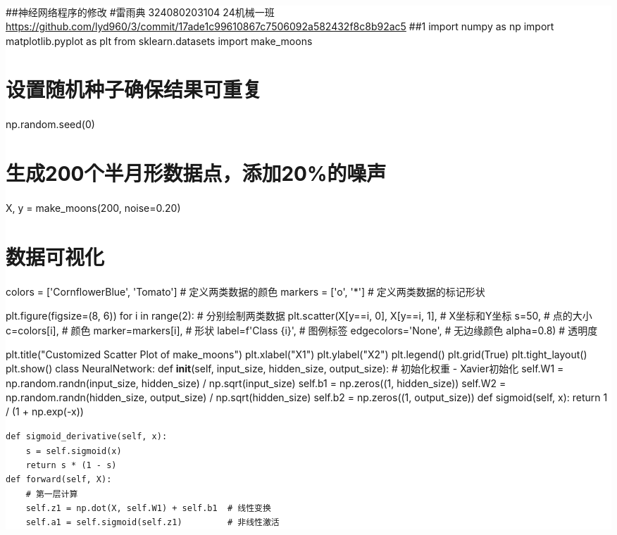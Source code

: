 ##神经网络程序的修改
#雷雨典 324080203104 24机械一班 https://github.com/lyd960/3/commit/17ade1c99610867c7506092a582432f8c8b92ac5
##1
import numpy as np
import matplotlib.pyplot as plt
from sklearn.datasets import make_moons

# 设置随机种子确保结果可重复
np.random.seed(0)

# 生成200个半月形数据点，添加20%的噪声
X, y = make_moons(200, noise=0.20)

# 数据可视化
colors = ['CornflowerBlue', 'Tomato']  # 定义两类数据的颜色
markers = ['o', '*']                  # 定义两类数据的标记形状

plt.figure(figsize=(8, 6))
for i in range(2):  # 分别绘制两类数据
    plt.scatter(X[y==i, 0], X[y==i, 1],  # X坐标和Y坐标
                s=50,                    # 点的大小
                c=colors[i],            # 颜色
                marker=markers[i],       # 形状
                label=f'Class {i}',      # 图例标签
                edgecolors='None',      # 无边缘颜色
                alpha=0.8)              # 透明度

plt.title("Customized Scatter Plot of make_moons")
plt.xlabel("X1")
plt.ylabel("X2")
plt.legend()
plt.grid(True)
plt.tight_layout()
plt.show()
class NeuralNetwork:
    def __init__(self, input_size, hidden_size, output_size):
        # 初始化权重 - Xavier初始化
        self.W1 = np.random.randn(input_size, hidden_size) / np.sqrt(input_size)
        self.b1 = np.zeros((1, hidden_size))
        self.W2 = np.random.randn(hidden_size, output_size) / np.sqrt(hidden_size)
        self.b2 = np.zeros((1, output_size))
    def sigmoid(self, x):
        return 1 / (1 + np.exp(-x))
    
    def sigmoid_derivative(self, x):
        s = self.sigmoid(x)
        return s * (1 - s)
    def forward(self, X):
        # 第一层计算
        self.z1 = np.dot(X, self.W1) + self.b1  # 线性变换
        self.a1 = self.sigmoid(self.z1)         # 非线性激活
        